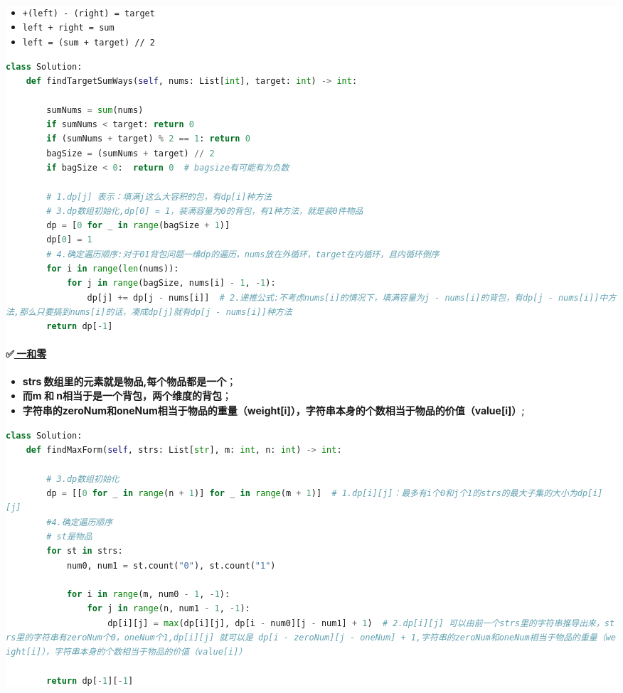 - `+(left) - (right) = target`
- `left + right = sum`
- `left = (sum + target) // 2`

```python
class Solution:
    def findTargetSumWays(self, nums: List[int], target: int) -> int:

        sumNums = sum(nums)
        if sumNums < target: return 0
        if (sumNums + target) % 2 == 1: return 0
        bagSize = (sumNums + target) // 2
        if bagSize < 0:  return 0  # bagsize有可能有为负数
        
        # 1.dp[j] 表示：填满j这么大容积的包，有dp[i]种方法
        # 3.dp数组初始化,dp[0] = 1，装满容量为0的背包，有1种方法，就是装0件物品
        dp = [0 for _ in range(bagSize + 1)]
        dp[0] = 1
        # 4.确定遍历顺序:对于01背包问题一维dp的遍历，nums放在外循环，target在内循环，且内循环倒序
        for i in range(len(nums)):
            for j in range(bagSize, nums[i] - 1, -1):
                dp[j] += dp[j - nums[i]]  # 2.递推公式:不考虑nums[i]的情况下，填满容量为j - nums[i]的背包，有dp[j - nums[i]]中方法,那么只要搞到nums[i]的话，凑成dp[j]就有dp[j - nums[i]]种方法
        return dp[-1]
```



#### ✅[ 一和零](https://leetcode-cn.com/problems/ones-and-zeroes/)

- **strs 数组里的元素就是物品,每个物品都是一个**；
- **而m 和 n相当于是一个背包，两个维度的背包**；
- **字符串的zeroNum和oneNum相当于物品的重量（weight[i]），字符串本身的个数相当于物品的价值（value[i]）**;

```python
class Solution:
    def findMaxForm(self, strs: List[str], m: int, n: int) -> int:

        # 3.dp数组初始化
        dp = [[0 for _ in range(n + 1)] for _ in range(m + 1)]  # 1.dp[i][j]：最多有i个0和j个1的strs的最大子集的大小为dp[i][j]
        #4.确定遍历顺序
        # st是物品
        for st in strs:
            num0, num1 = st.count("0"), st.count("1")

            for i in range(m, num0 - 1, -1):
                for j in range(n, num1 - 1, -1):
                    dp[i][j] = max(dp[i][j], dp[i - num0][j - num1] + 1)  # 2.dp[i][j] 可以由前一个strs里的字符串推导出来，strs里的字符串有zeroNum个0，oneNum个1,dp[i][j] 就可以是 dp[i - zeroNum][j - oneNum] + 1,字符串的zeroNum和oneNum相当于物品的重量（weight[i]），字符串本身的个数相当于物品的价值（value[i]）
        
        return dp[-1][-1]
```
